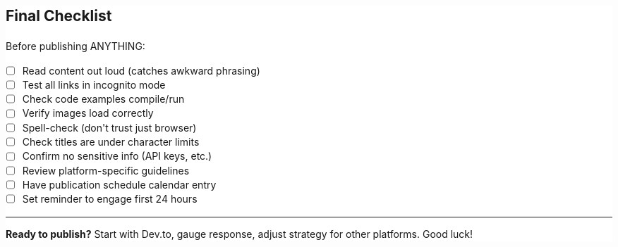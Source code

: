 
## Final Checklist

Before publishing ANYTHING:

- [ ] Read content out loud (catches awkward phrasing)
- [ ] Test all links in incognito mode
- [ ] Check code examples compile/run
- [ ] Verify images load correctly
- [ ] Spell-check (don't trust just browser)
- [ ] Check titles are under character limits
- [ ] Confirm no sensitive info (API keys, etc.)
- [ ] Review platform-specific guidelines
- [ ] Have publication schedule calendar entry
- [ ] Set reminder to engage first 24 hours

---

**Ready to publish?** Start with Dev.to, gauge response, adjust strategy for other platforms. Good luck!

